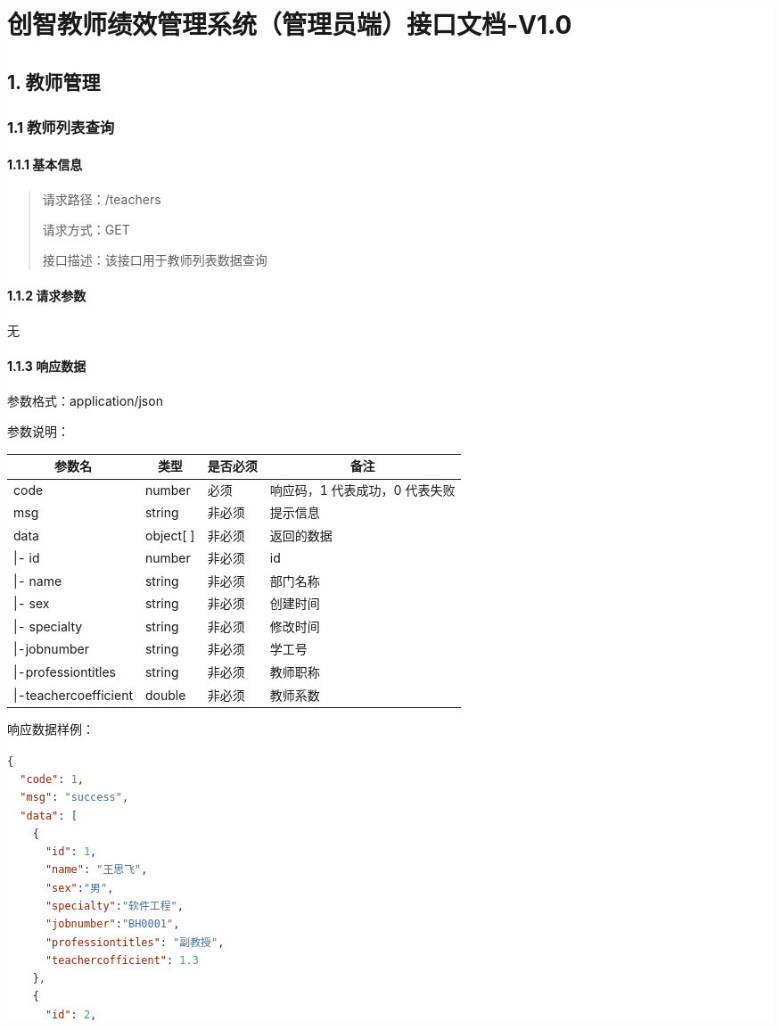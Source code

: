 # 创智教师绩效管理系统（管理员端）接口文档-V1.0

## 1. 教师管理

### 1.1 教师列表查询

#### 1.1.1 基本信息

> 请求路径：/teachers
>
> 请求方式：GET
>
> 接口描述：该接口用于教师列表数据查询



#### 1.1.2 请求参数

无



#### 1.1.3 响应数据

参数格式：application/json

参数说明：

| 参数名                | 类型      | 是否必须 | 备注                           |
| --------------------- | --------- | -------- | ------------------------------ |
| code                  | number    | 必须     | 响应码，1 代表成功，0 代表失败 |
| msg                   | string    | 非必须   | 提示信息                       |
| data                  | object[ ] | 非必须   | 返回的数据                     |
| \|- id                | number    | 非必须   | id                             |
| \|- name              | string    | 非必须   | 部门名称                       |
| \|- sex               | string    | 非必须   | 创建时间                       |
| \|- specialty         | string    | 非必须   | 修改时间                       |
| \|-jobnumber          | string    | 非必须   | 学工号                         |
| \|-professiontitles   | string    | 非必须   | 教师职称                       |
| \|-teachercoefficient | double    | 非必须   | 教师系数                       |

响应数据样例：

```json
{
  "code": 1,
  "msg": "success",
  "data": [
    {
      "id": 1,
      "name": "王思飞",
      "sex":"男",
      "specialty":"软件工程",
      "jobnumber":"BH0001",
      "professiontitles": "副教授",
      "teachercofficient": 1.3
    },
    {
      "id": 2,
```